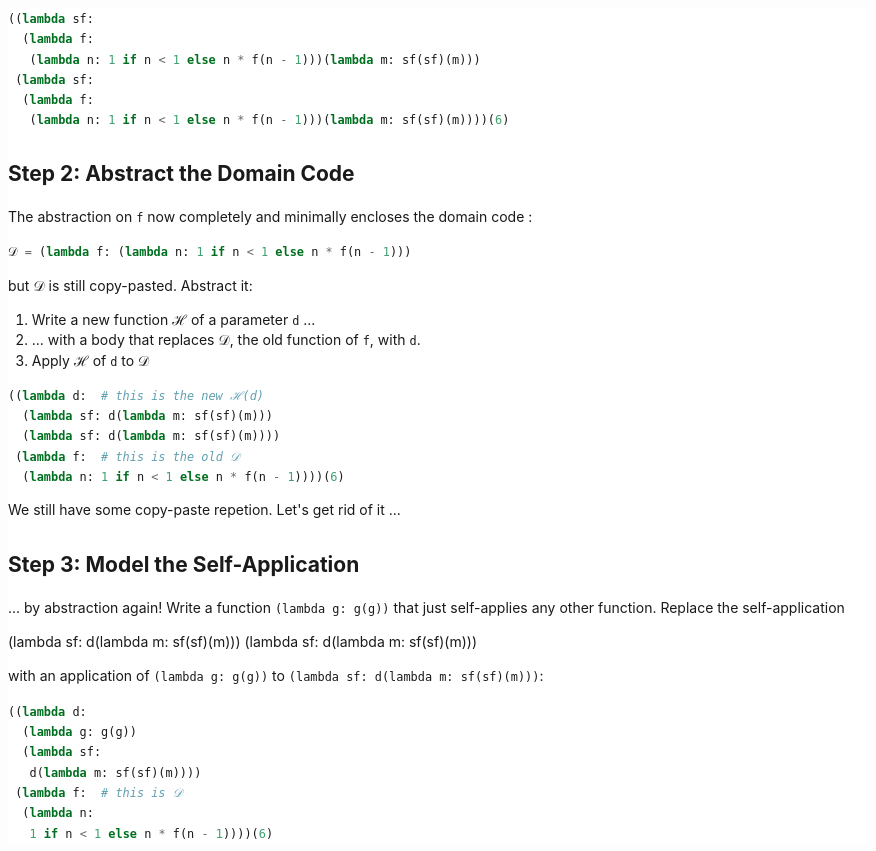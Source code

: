 ```python
((lambda sf: 
  (lambda f:
   (lambda n: 1 if n < 1 else n * f(n - 1)))(lambda m: sf(sf)(m)))
 (lambda sf: 
  (lambda f:
   (lambda n: 1 if n < 1 else n * f(n - 1)))(lambda m: sf(sf)(m))))(6)
```

## Step 2: Abstract the Domain Code


The abstraction on `f` now completely and minimally encloses the domain code :

```python
𝒟 = (lambda f: (lambda n: 1 if n < 1 else n * f(n - 1)))
```

but $\mathscr{D}$ is still copy-pasted. Abstract it:


1. Write a new function $\mathscr{H}$ of a parameter `d` ... 
2. ... with a body that replaces $\mathscr{D}$, the old function of `f`, with `d`.
3. Apply $\mathscr{H}$ of `d` to $\mathscr{D}$

```python
((lambda d:  # this is the new ℋ(d)
  (lambda sf: d(lambda m: sf(sf)(m)))
  (lambda sf: d(lambda m: sf(sf)(m))))
 (lambda f:  # this is the old 𝒟
  (lambda n: 1 if n < 1 else n * f(n - 1))))(6)
```

We still have some copy-paste repetion. Let's get rid of it ...


## Step 3: Model the Self-Application


... by abstraction again! Write a function `(lambda g: g(g))` that just self-applies any other function. Replace the self-application 


(lambda sf: d(lambda m: sf(sf)(m)))
(lambda sf: d(lambda m: sf(sf)(m)))


with an application of `(lambda g: g(g))` to `(lambda sf: d(lambda m: sf(sf)(m)))`:

```python
((lambda d: 
  (lambda g: g(g))
  (lambda sf: 
   d(lambda m: sf(sf)(m))))
 (lambda f:  # this is 𝒟
  (lambda n: 
   1 if n < 1 else n * f(n - 1))))(6)
```

